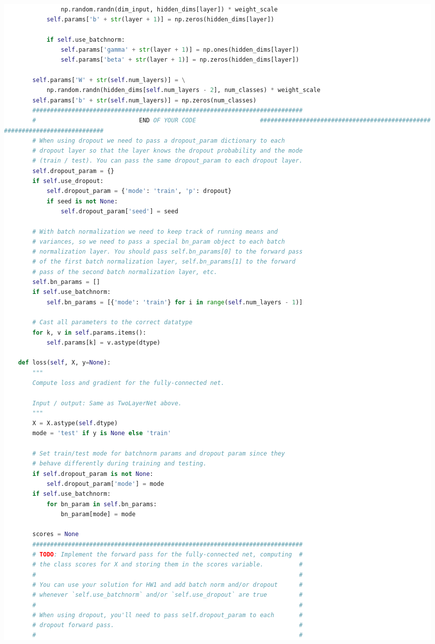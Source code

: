 ```python
                np.random.randn(dim_input, hidden_dims[layer]) * weight_scale
            self.params['b' + str(layer + 1)] = np.zeros(hidden_dims[layer])

            if self.use_batchnorm:
                self.params['gamma' + str(layer + 1)] = np.ones(hidden_dims[layer])
                self.params['beta' + str(layer + 1)] = np.zeros(hidden_dims[layer])

        self.params['W' + str(self.num_layers)] = \
            np.random.randn(hidden_dims[self.num_layers - 2], num_classes) * weight_scale
        self.params['b' + str(self.num_layers)] = np.zeros(num_classes)
        ############################################################################
        #                             END OF YOUR CODE                  ############################################################################
        # When using dropout we need to pass a dropout_param dictionary to each
        # dropout layer so that the layer knows the dropout probability and the mode
        # (train / test). You can pass the same dropout_param to each dropout layer.
        self.dropout_param = {}
        if self.use_dropout:
            self.dropout_param = {'mode': 'train', 'p': dropout}
            if seed is not None:
                self.dropout_param['seed'] = seed

        # With batch normalization we need to keep track of running means and
        # variances, so we need to pass a special bn_param object to each batch
        # normalization layer. You should pass self.bn_params[0] to the forward pass
        # of the first batch normalization layer, self.bn_params[1] to the forward
        # pass of the second batch normalization layer, etc.
        self.bn_params = []
        if self.use_batchnorm:
            self.bn_params = [{'mode': 'train'} for i in range(self.num_layers - 1)]

        # Cast all parameters to the correct datatype
        for k, v in self.params.items():
            self.params[k] = v.astype(dtype)

    def loss(self, X, y=None):
        """
        Compute loss and gradient for the fully-connected net.

        Input / output: Same as TwoLayerNet above.
        """
        X = X.astype(self.dtype)
        mode = 'test' if y is None else 'train'

        # Set train/test mode for batchnorm params and dropout param since they
        # behave differently during training and testing.
        if self.dropout_param is not None:
            self.dropout_param['mode'] = mode
        if self.use_batchnorm:
            for bn_param in self.bn_params:
                bn_param[mode] = mode

        scores = None
        ############################################################################
        # TODO: Implement the forward pass for the fully-connected net, computing  #
        # the class scores for X and storing them in the scores variable.          #
        #                                                                          #
        # You can use your solution for HW1 and add batch norm and/or dropout      #
        # whenever `self.use_batchnorm` and/or `self.use_dropout` are true         #
        #                                                                          #
        # When using dropout, you'll need to pass self.dropout_param to each       #
        # dropout forward pass.                                                    #
        #                                                                          #
```